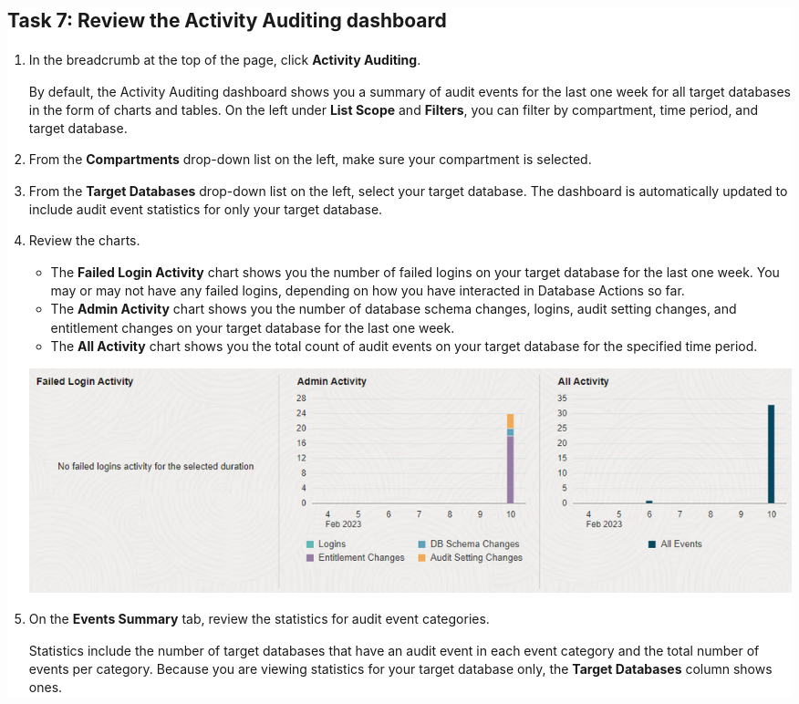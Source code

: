 
## Task 7: Review the Activity Auditing dashboard


1. In the breadcrumb at the top of the page, click **Activity Auditing**.

    By default, the Activity Auditing dashboard shows you a summary of audit events for the last one week for all target databases in the form of charts and tables. On the left under **List Scope** and **Filters**, you can filter by compartment, time period, and target database.

2. From the **Compartments** drop-down list on the left, make sure your compartment is selected.

3. From the **Target Databases** drop-down list on the left, select your target database. The dashboard is automatically updated to include audit event statistics for only your target database.

4. Review the charts.

    - The **Failed Login Activity** chart shows you the number of failed logins on your target database for the last one week. You may or may not have any failed logins, depending on how you have interacted in Database Actions so far.
    - The **Admin Activity** chart shows you the number of database schema changes, logins, audit setting changes, and entitlement changes on your target database for the last one week.
    - The **All Activity** chart shows you the total count of audit events on your target database for the specified time period.

    ![Activity Auditing dashboard initial charts](images/activity-auditing-dashboard-charts-initial.png "Activity Auditing dashboard initial charts")

5. On the **Events Summary** tab, review the statistics for audit event categories.

    Statistics include the number of target databases that have an audit event in each event category and the total number of events per category. Because you are viewing statistics for your target database only, the **Target Databases** column shows ones.
